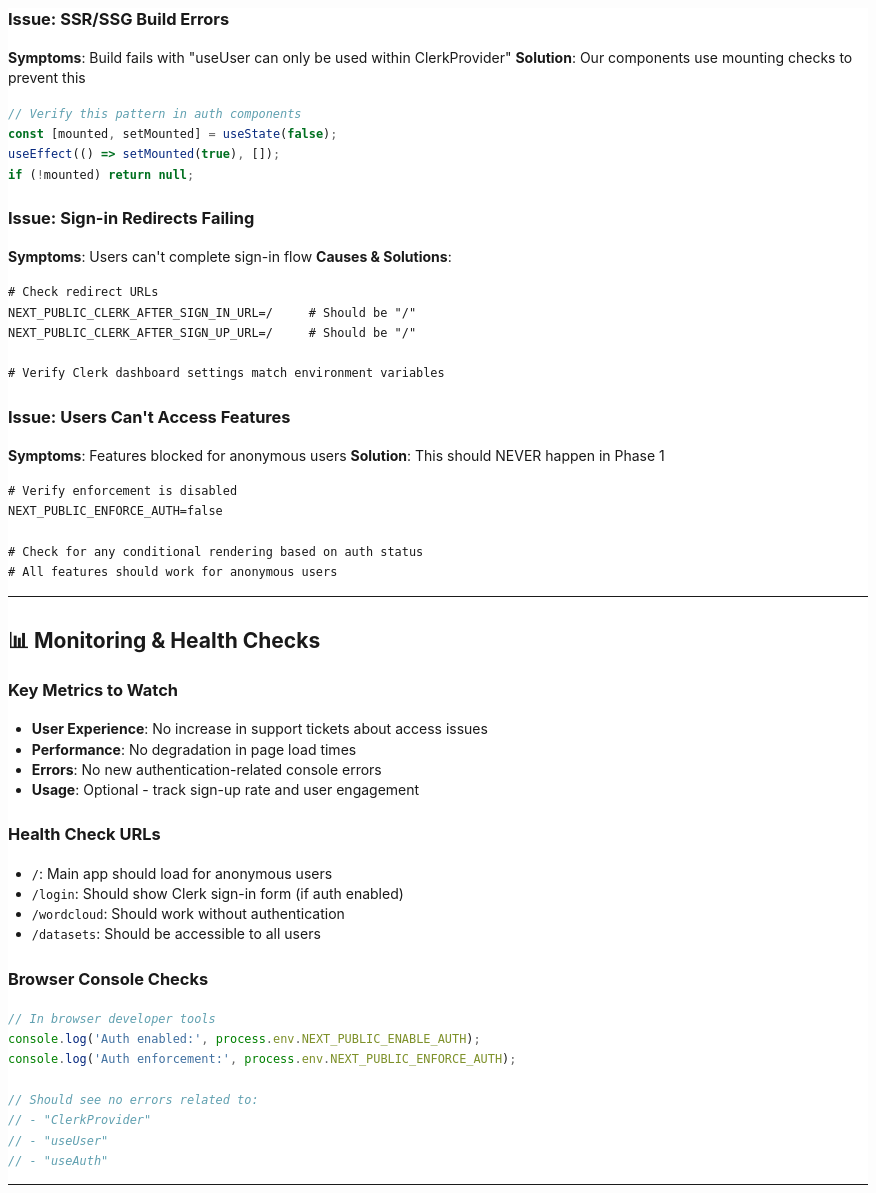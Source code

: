 ### **Issue: SSR/SSG Build Errors**
**Symptoms**: Build fails with "useUser can only be used within ClerkProvider"
**Solution**: Our components use mounting checks to prevent this
```typescript
// Verify this pattern in auth components
const [mounted, setMounted] = useState(false);
useEffect(() => setMounted(true), []);
if (!mounted) return null;
```

### **Issue: Sign-in Redirects Failing**
**Symptoms**: Users can't complete sign-in flow
**Causes & Solutions**:
```env
# Check redirect URLs
NEXT_PUBLIC_CLERK_AFTER_SIGN_IN_URL=/     # Should be "/"
NEXT_PUBLIC_CLERK_AFTER_SIGN_UP_URL=/     # Should be "/"

# Verify Clerk dashboard settings match environment variables
```

### **Issue: Users Can't Access Features**
**Symptoms**: Features blocked for anonymous users
**Solution**: This should NEVER happen in Phase 1
```env
# Verify enforcement is disabled
NEXT_PUBLIC_ENFORCE_AUTH=false

# Check for any conditional rendering based on auth status
# All features should work for anonymous users
```

---

## 📊 Monitoring & Health Checks

### **Key Metrics to Watch**
- **User Experience**: No increase in support tickets about access issues
- **Performance**: No degradation in page load times
- **Errors**: No new authentication-related console errors
- **Usage**: Optional - track sign-up rate and user engagement

### **Health Check URLs**
- `/`: Main app should load for anonymous users
- `/login`: Should show Clerk sign-in form (if auth enabled)
- `/wordcloud`: Should work without authentication
- `/datasets`: Should be accessible to all users

### **Browser Console Checks**
```javascript
// In browser developer tools
console.log('Auth enabled:', process.env.NEXT_PUBLIC_ENABLE_AUTH);
console.log('Auth enforcement:', process.env.NEXT_PUBLIC_ENFORCE_AUTH);

// Should see no errors related to:
// - "ClerkProvider"
// - "useUser"
// - "useAuth"
```

---